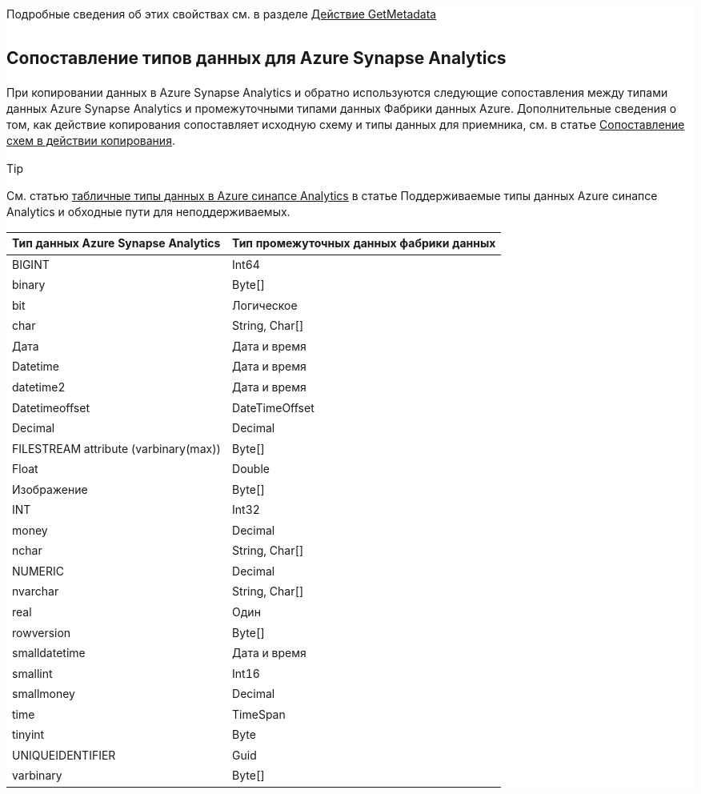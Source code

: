 Подробные сведения об этих свойствах см. в разделе [Действие GetMetadata](control-flow-get-metadata-activity.md)

## <a name="data-type-mapping-for-azure-synapse-analytics"></a>Сопоставление типов данных для Azure Synapse Analytics

При копировании данных в Azure Synapse Analytics и обратно используются следующие сопоставления между типами данных Azure Synapse Analytics и промежуточными типами данных Фабрики данных Azure. Дополнительные сведения о том, как действие копирования сопоставляет исходную схему и типы данных для приемника, см. в статье [Сопоставление схем в действии копирования](copy-activity-schema-and-type-mapping.md).

>[!TIP]
>См. статью [табличные типы данных в Azure синапсе Analytics](../synapse-analytics/sql/develop-tables-data-types.md) в статье Поддерживаемые типы данных Azure синапсе Analytics и обходные пути для неподдерживаемых.

| Тип данных Azure Synapse Analytics    | Тип промежуточных данных фабрики данных |
| :------------------------------------ | :----------------------------- |
| BIGINT                                | Int64                          |
| binary                                | Byte[]                         |
| bit                                   | Логическое                        |
| char                                  | String, Char[]                 |
| Дата                                  | Дата и время                       |
| Datetime                              | Дата и время                       |
| datetime2                             | Дата и время                       |
| Datetimeoffset                        | DateTimeOffset                 |
| Decimal                               | Decimal                        |
| FILESTREAM attribute (varbinary(max)) | Byte[]                         |
| Float                                 | Double                         |
| Изображение                                 | Byte[]                         |
| INT                                   | Int32                          |
| money                                 | Decimal                        |
| nchar                                 | String, Char[]                 |
| NUMERIC                               | Decimal                        |
| nvarchar                              | String, Char[]                 |
| real                                  | Один                         |
| rowversion                            | Byte[]                         |
| smalldatetime                         | Дата и время                       |
| smallint                              | Int16                          |
| smallmoney                            | Decimal                        |
| time                                  | TimeSpan                       |
| tinyint                               | Byte                           |
| UNIQUEIDENTIFIER                      | Guid                           |
| varbinary                             | Byte[]                         |
